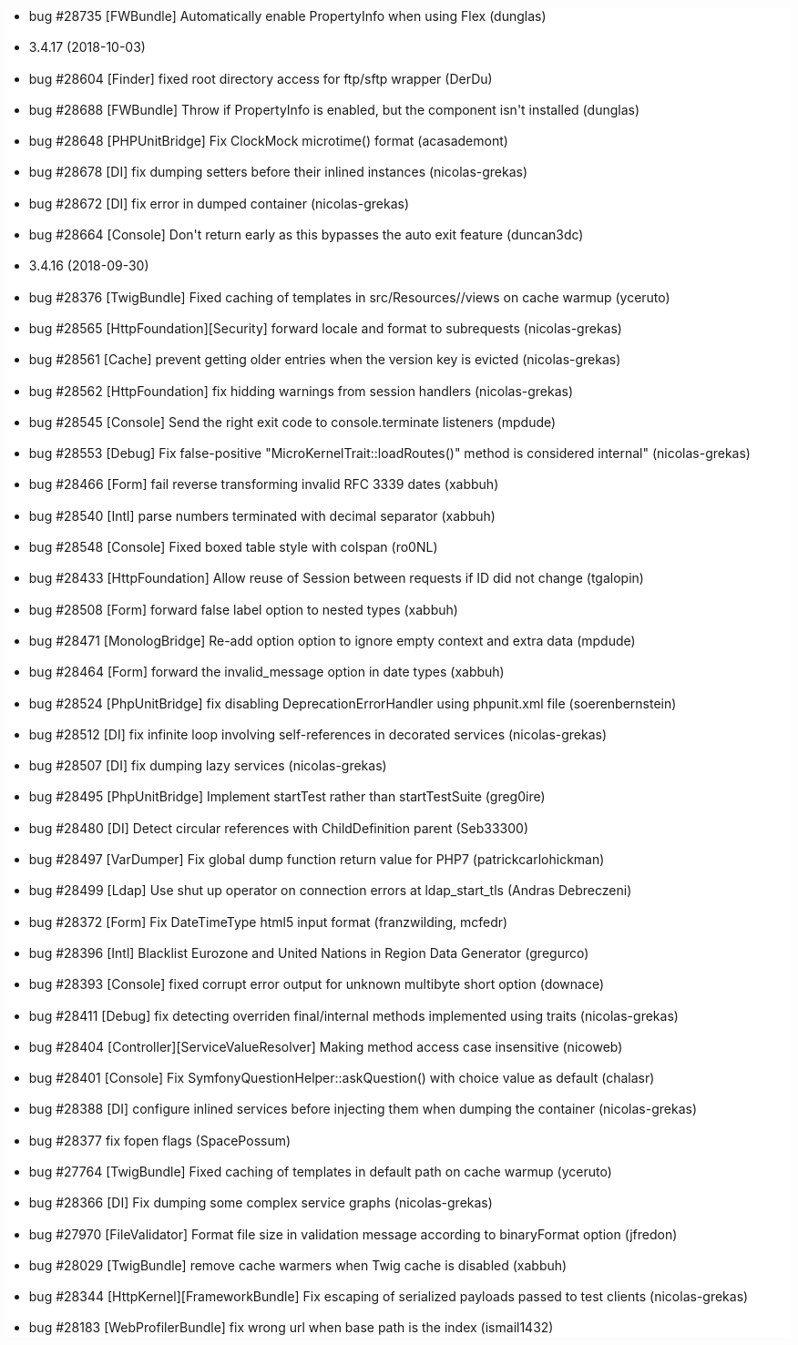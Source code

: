  * bug #28735 [FWBundle] Automatically enable PropertyInfo when using Flex (dunglas)

* 3.4.17 (2018-10-03)

 * bug #28604 [Finder] fixed root directory access for ftp/sftp wrapper (DerDu)
 * bug #28688 [FWBundle] Throw if PropertyInfo is enabled, but the component isn't installed (dunglas)
 * bug #28648 [PHPUnitBridge] Fix ClockMock microtime() format (acasademont)
 * bug #28678 [DI] fix dumping setters before their inlined instances (nicolas-grekas)
 * bug #28672 [DI] fix error in dumped container (nicolas-grekas)
 * bug #28664 [Console] Don't return early as this bypasses the auto exit feature (duncan3dc)

* 3.4.16 (2018-09-30)

 * bug #28376 [TwigBundle] Fixed caching of templates in src/Resources/<BundleName>/views on cache warmup (yceruto)
 * bug #28565 [HttpFoundation][Security] forward locale and format to subrequests (nicolas-grekas)
 * bug #28561 [Cache] prevent getting older entries when the version key is evicted (nicolas-grekas)
 * bug #28562 [HttpFoundation] fix hidding warnings from session handlers (nicolas-grekas)
 * bug #28545 [Console] Send the right exit code to console.terminate listeners (mpdude)
 * bug #28553 [Debug] Fix false-positive "MicroKernelTrait::loadRoutes()" method is considered internal" (nicolas-grekas)
 * bug #28466 [Form] fail reverse transforming invalid RFC 3339 dates (xabbuh)
 * bug #28540 [Intl] parse numbers terminated with decimal separator (xabbuh)
 * bug #28548 [Console] Fixed boxed table style with colspan (ro0NL)
 * bug #28433 [HttpFoundation] Allow reuse of Session between requests if ID did not change (tgalopin)
 * bug #28508 [Form] forward false label option to nested types (xabbuh)
 * bug #28471 [MonologBridge] Re-add option option to ignore empty context and extra data (mpdude)
 * bug #28464 [Form] forward the invalid_message option in date types (xabbuh)
 * bug #28524 [PhpUnitBridge] fix disabling DeprecationErrorHandler using phpunit.xml file (soerenbernstein)
 * bug #28512 [DI] fix infinite loop involving self-references in decorated services (nicolas-grekas)
 * bug #28507 [DI] fix dumping lazy services (nicolas-grekas)
 * bug #28495 [PhpUnitBridge] Implement startTest rather than startTestSuite (greg0ire)
 * bug #28480 [DI] Detect circular references with ChildDefinition parent (Seb33300)
 * bug #28497 [VarDumper] Fix global dump function return value for PHP7 (patrickcarlohickman)
 * bug #28499 [Ldap] Use shut up operator on connection errors at ldap_start_tls (Andras Debreczeni)
 * bug #28372 [Form] Fix DateTimeType html5 input format (franzwilding, mcfedr)
 * bug #28396 [Intl] Blacklist Eurozone and United Nations in Region Data Generator (gregurco)
 * bug #28393 [Console] fixed corrupt error output for unknown multibyte short option (downace)
 * bug #28411 [Debug] fix detecting overriden final/internal methods implemented using traits (nicolas-grekas)
 * bug #28404 [Controller][ServiceValueResolver] Making method access case insensitive (nicoweb)
 * bug #28401 [Console] Fix SymfonyQuestionHelper::askQuestion() with choice value as default (chalasr)
 * bug #28388 [DI] configure inlined services before injecting them when dumping the container (nicolas-grekas)
 * bug #28377 fix fopen flags (SpacePossum)
 * bug #27764 [TwigBundle] Fixed caching of templates in default path on cache warmup (yceruto)
 * bug #28366 [DI] Fix dumping some complex service graphs (nicolas-grekas)
 * bug #27970 [FileValidator] Format file size in validation message according to binaryFormat option (jfredon)
 * bug #28029 [TwigBundle] remove cache warmers when Twig cache is disabled (xabbuh)
 * bug #28344 [HttpKernel][FrameworkBundle] Fix escaping of serialized payloads passed to test clients (nicolas-grekas)
 * bug #28183 [WebProfilerBundle] fix wrong url when base path is the index (ismail1432)
